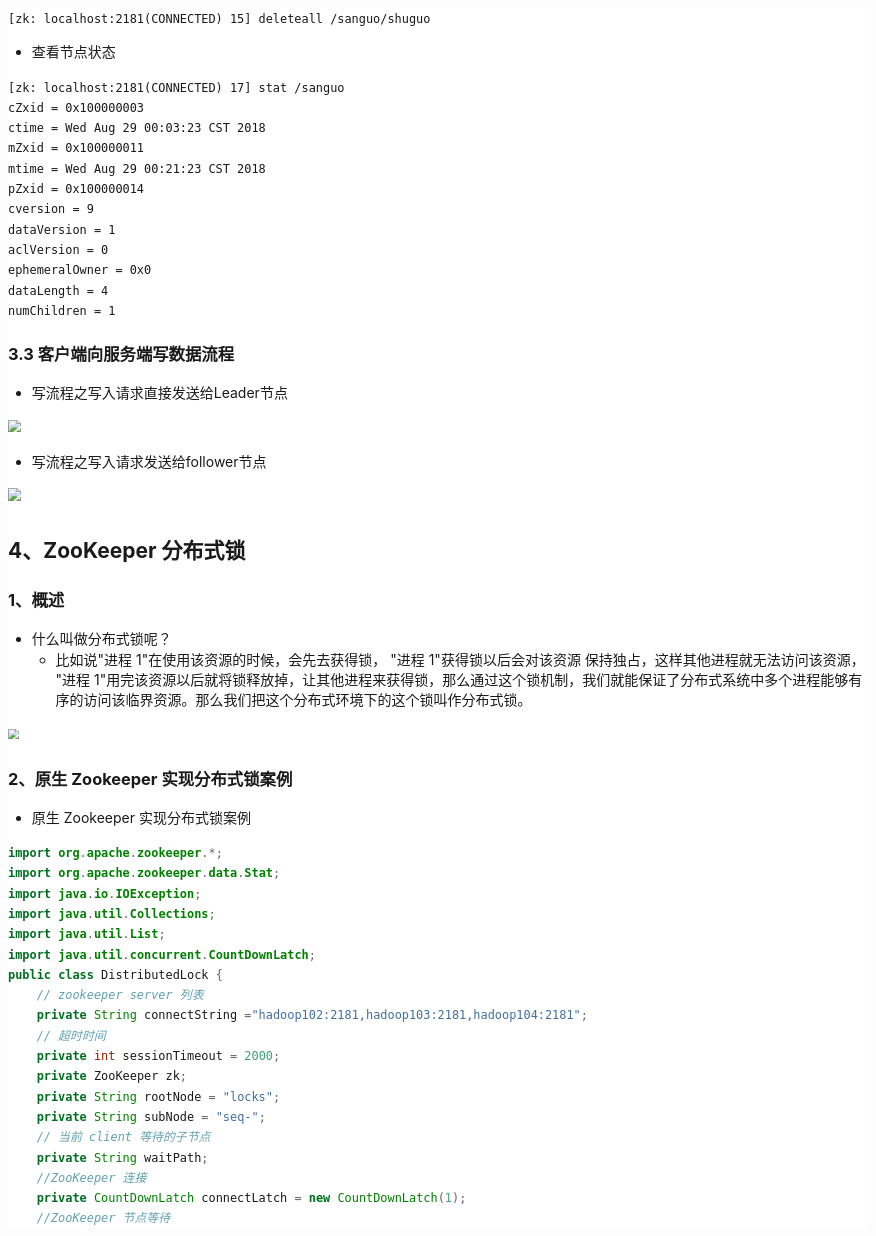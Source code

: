 ```
[zk: localhost:2181(CONNECTED) 15] deleteall /sanguo/shuguo
```

- 查看节点状态  

```
[zk: localhost:2181(CONNECTED) 17] stat /sanguo
cZxid = 0x100000003
ctime = Wed Aug 29 00:03:23 CST 2018
mZxid = 0x100000011
mtime = Wed Aug 29 00:21:23 CST 2018
pZxid = 0x100000014
cversion = 9
dataVersion = 1
aclVersion = 0
ephemeralOwner = 0x0
dataLength = 4
numChildren = 1
```

### 3.3 客户端向服务端写数据流程

- 写流程之写入请求直接发送给Leader节点

<img src="https://gitee.com/kuangtf/blogImage/raw/master/img/zookeeper13.jpg" style="zoom:80%;" />

- 写流程之写入请求发送给follower节点

<img src="https://gitee.com/kuangtf/blogImage/raw/master/img/zookeeper14.jpg" style="zoom:80%;" />



## 4、ZooKeeper 分布式锁

### 1、概述

- 什么叫做分布式锁呢？
    - 比如说"进程 1"在使用该资源的时候，会先去获得锁， "进程 1"获得锁以后会对该资源 保持独占，这样其他进程就无法访问该资源， "进程 1"用完该资源以后就将锁释放掉，让其他进程来获得锁，那么通过这个锁机制，我们就能保证了分布式系统中多个进程能够有序的访问该临界资源。那么我们把这个分布式环境下的这个锁叫作分布式锁。  

<img src="https://gitee.com/kuangtf/blogImage/raw/master/img/zookeeper15.jpg" style="zoom:67%;" />

### 2、原生 Zookeeper 实现分布式锁案例  

- 原生 Zookeeper 实现分布式锁案例  

```java
import org.apache.zookeeper.*;
import org.apache.zookeeper.data.Stat;
import java.io.IOException;
import java.util.Collections;
import java.util.List;
import java.util.concurrent.CountDownLatch;
public class DistributedLock {
    // zookeeper server 列表
    private String connectString ="hadoop102:2181,hadoop103:2181,hadoop104:2181";
    // 超时时间
    private int sessionTimeout = 2000;
    private ZooKeeper zk;
    private String rootNode = "locks";
    private String subNode = "seq-";
    // 当前 client 等待的子节点
    private String waitPath;
    //ZooKeeper 连接
    private CountDownLatch connectLatch = new CountDownLatch(1);
    //ZooKeeper 节点等待
```